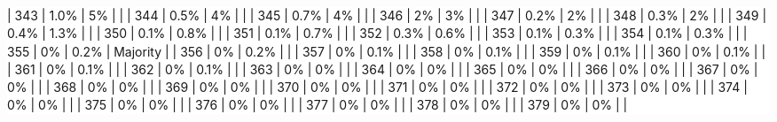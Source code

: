 | 343 | 1.0% | 5% |  |
| 344 | 0.5% | 4% |  |
| 345 | 0.7% | 4% |  |
| 346 | 2% | 3% |  |
| 347 | 0.2% | 2% |  |
| 348 | 0.3% | 2% |  |
| 349 | 0.4% | 1.3% |  |
| 350 | 0.1% | 0.8% |  |
| 351 | 0.1% | 0.7% |  |
| 352 | 0.3% | 0.6% |  |
| 353 | 0.1% | 0.3% |  |
| 354 | 0.1% | 0.3% |  |
| 355 | 0% | 0.2% | Majority |
| 356 | 0% | 0.2% |  |
| 357 | 0% | 0.1% |  |
| 358 | 0% | 0.1% |  |
| 359 | 0% | 0.1% |  |
| 360 | 0% | 0.1% |  |
| 361 | 0% | 0.1% |  |
| 362 | 0% | 0.1% |  |
| 363 | 0% | 0% |  |
| 364 | 0% | 0% |  |
| 365 | 0% | 0% |  |
| 366 | 0% | 0% |  |
| 367 | 0% | 0% |  |
| 368 | 0% | 0% |  |
| 369 | 0% | 0% |  |
| 370 | 0% | 0% |  |
| 371 | 0% | 0% |  |
| 372 | 0% | 0% |  |
| 373 | 0% | 0% |  |
| 374 | 0% | 0% |  |
| 375 | 0% | 0% |  |
| 376 | 0% | 0% |  |
| 377 | 0% | 0% |  |
| 378 | 0% | 0% |  |
| 379 | 0% | 0% |  |